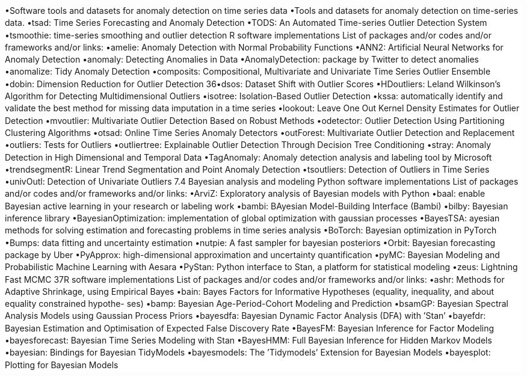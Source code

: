 •Software tools and datasets for anomaly detection on time series data
•Tools and datasets for anomaly detection on time\-series data.
•tsad: Time Series Forecasting and Anomaly Detection
•TODS: An Automated Time\-series Outlier Detection System
•tsmoothie: time\-series smoothing and outlier detection
R software implementations
List of packages and/or codes and/or frameworks and/or links:
•amelie: Anomaly Detection with Normal Probability Functions
•ANN2: Artificial Neural Networks for Anomaly Detection
•anomaly: Detecting Anomalies in Data
•AnomalyDetection: package by Twitter to detect anomalies
•anomalize: Tidy Anomaly Detection
•composits: Compositional, Multivariate and Univariate Time Series Outlier Ensemble
•dobin: Dimension Reduction for Outlier Detection
36•dsos: Dataset Shift with Outlier Scores
•HDoutliers: Leland Wilkinson’s Algorithm for Detecting Multidimensional Outliers
•isotree: Isolation\-Based Outlier Detection
•kssa: automatically identify and validate the best method for missing data imputation in a time series
•lookout: Leave One Out Kernel Density Estimates for Outlier Detection
•mvoutlier: Multivariate Outlier Detection Based on Robust Methods
•odetector: Outlier Detection Using Partitioning Clustering Algorithms
•otsad: Online Time Series Anomaly Detectors
•outForest: Multivariate Outlier Detection and Replacement
•outliers: Tests for Outliers
•outliertree: Explainable Outlier Detection Through Decision Tree Conditioning
•stray: Anomaly Detection in High Dimensional and Temporal Data
•TagAnomaly: Anomaly detection analysis and labeling tool by Microsoft
•trendsegmentR: Linear Trend Segmentation and Point Anomaly Detection
•tsoutliers: Detection of Outliers in Time Series
•univOutl: Detection of Univariate Outliers
7\.4 Bayesian analysis and modeling
Python software implementations
List of packages and/or codes and/or frameworks and/or links:
•ArviZ: Exploratory analysis of Bayesian models with Python
•baal: enable Bayesian active learning in your research or labeling work
•bambi: BAyesian Model\-Building Interface (Bambi)
•bilby: Bayesian inference library
•BayesianOptimization: implementation of global optimization with gaussian processes
•BayesTSA: ayesian methods for solving estimation and forecasting problems in time series analysis
•BoTorch: Bayesian optimization in PyTorch
•Bumps: data fitting and uncertainty estimation
•nutpie: A fast sampler for bayesian posteriors
•Orbit: Bayesian forecasting package by Uber
•PyApprox: high\-dimensional approximation and uncertainty quantification
•pyMC: Bayesian Modeling and Probabilistic Machine Learning with Aesara
•PyStan: Python interface to Stan, a platform for statistical modeling
•zeus: Lightning Fast MCMC
37R software implementations
List of packages and/or codes and/or frameworks and/or links:
•ashr: Methods for Adaptive Shrinkage, using Empirical Bayes
•bain: Bayes Factors for Informative Hypotheses (equality, inequality, and about equality constrained hypothe\-
ses)
•bamp: Bayesian Age\-Period\-Cohort Modeling and Prediction
•bsamGP: Bayesian Spectral Analysis Models using Gaussian Process Priors
•bayesdfa: Bayesian Dynamic Factor Analysis (DFA) with ’Stan’
•bayefdr: Bayesian Estimation and Optimisation of Expected False Discovery Rate
•BayesFM: Bayesian Inference for Factor Modeling
•bayesforecast: Bayesian Time Series Modeling with Stan
•BayesHMM: Full Bayesian Inference for Hidden Markov Models
•bayesian: Bindings for Bayesian TidyModels
•bayesmodels: The ’Tidymodels’ Extension for Bayesian Models
•bayesplot: Plotting for Bayesian Models